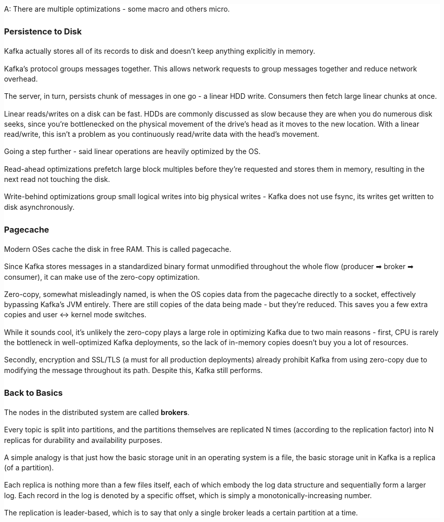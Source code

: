 A: There are multiple optimizations - some macro and others micro.

### Persistence to Disk
Kafka actually stores all of its records to disk and doesn’t keep anything explicitly in memory.

Kafka’s protocol groups messages together. This allows network requests to group messages together and reduce network overhead.

The server, in turn, persists chunk of messages in one go - a linear HDD write. Consumers then fetch large linear chunks at once.

Linear reads/writes on a disk can be fast. HDDs are commonly discussed as slow because they are when you do numerous disk seeks, since you’re bottlenecked on the physical movement of the drive’s head as it moves to the new location. With a linear read/write, this isn’t a problem as you continuously read/write data with the head’s movement.

Going a step further - said linear operations are heavily optimized by the OS.

Read-ahead optimizations prefetch large block multiples before they’re requested and stores them in memory, resulting in the next read not touching the disk.

Write-behind optimizations group small logical writes into big physical writes - Kafka does not use fsync, its writes get written to disk asynchronously.

### Pagecache
Modern OSes cache the disk in free RAM. This is called pagecache.

Since Kafka stores messages in a standardized binary format unmodified throughout the whole flow (producer ➡ broker ➡ consumer), it can make use of the zero-copy optimization. 

Zero-copy, somewhat misleadingly named, is when the OS copies data from the pagecache directly to a socket, effectively bypassing Kafka’s JVM entirely. There are still copies of the data being made - but they’re reduced. This saves you a few extra copies and user <-> kernel mode switches.


While it sounds cool, it’s unlikely the zero-copy plays a large role in optimizing Kafka due to two main reasons - first, CPU is rarely the bottleneck in well-optimized Kafka deployments, so the lack of in-memory copies doesn’t buy you a lot of resources.

Secondly, encryption and SSL/TLS (a must for all production deployments) already prohibit Kafka from using zero-copy due to modifying the message throughout its path. Despite this, Kafka still performs.

### Back to Basics
The nodes in the distributed system are called **brokers**.

Every topic is split into partitions, and the partitions themselves are replicated N times (according to the replication factor) into N replicas for durability and availability purposes.

A simple analogy is that just how the basic storage unit in an operating system is a file, the basic storage unit in Kafka is a replica (of a partition).

Each replica is nothing more than a few files itself, each of which embody the log data structure and sequentially form a larger log. Each record in the log is denoted by a specific offset, which is simply a monotonically-increasing number.


The replication is leader-based, which is to say that only a single broker leads a certain partition at a time.
